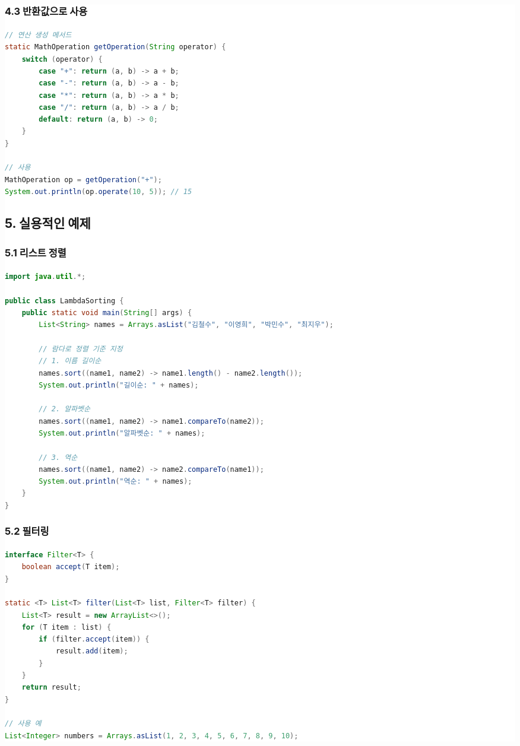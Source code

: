 ### 4.3 반환값으로 사용
```java
// 연산 생성 메서드
static MathOperation getOperation(String operator) {
    switch (operator) {
        case "+": return (a, b) -> a + b;
        case "-": return (a, b) -> a - b;
        case "*": return (a, b) -> a * b;
        case "/": return (a, b) -> a / b;
        default: return (a, b) -> 0;
    }
}

// 사용
MathOperation op = getOperation("+");
System.out.println(op.operate(10, 5)); // 15
```

## 5. 실용적인 예제

### 5.1 리스트 정렬
```java
import java.util.*;

public class LambdaSorting {
    public static void main(String[] args) {
        List<String> names = Arrays.asList("김철수", "이영희", "박민수", "최지우");
        
        // 람다로 정렬 기준 지정
        // 1. 이름 길이순
        names.sort((name1, name2) -> name1.length() - name2.length());
        System.out.println("길이순: " + names);
        
        // 2. 알파벳순
        names.sort((name1, name2) -> name1.compareTo(name2));
        System.out.println("알파벳순: " + names);
        
        // 3. 역순
        names.sort((name1, name2) -> name2.compareTo(name1));
        System.out.println("역순: " + names);
    }
}
```

### 5.2 필터링
```java
interface Filter<T> {
    boolean accept(T item);
}

static <T> List<T> filter(List<T> list, Filter<T> filter) {
    List<T> result = new ArrayList<>();
    for (T item : list) {
        if (filter.accept(item)) {
            result.add(item);
        }
    }
    return result;
}

// 사용 예
List<Integer> numbers = Arrays.asList(1, 2, 3, 4, 5, 6, 7, 8, 9, 10);

```